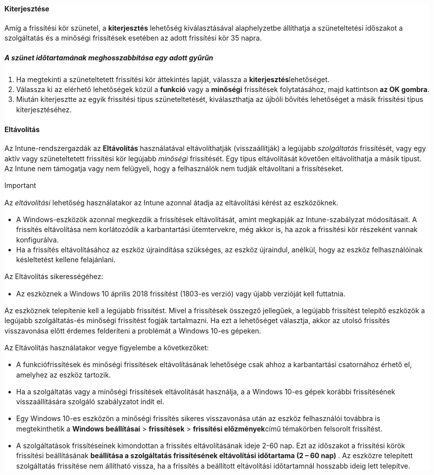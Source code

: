 #### <a name="extend"></a>Kiterjesztése  

Amíg a frissítési kör szünetel, a **kiterjesztés** lehetőség kiválasztásával alaphelyzetbe állíthatja a szüneteltetési időszakot a szolgáltatás és a minőségi frissítések esetében az adott frissítési kör 35 napra.

##### <a name="to-extend-the-pause-period-for-a-ring"></a>A szünet időtartamának meghosszabbítása egy adott gyűrűn

1. Ha megtekinti a szüneteltetett frissítési kör áttekintés lapját, válassza a **kiterjesztés**lehetőséget.
2. Válassza ki az elérhető lehetőségek közül a **funkció** vagy a **minőségi** frissítések folytatásához, majd kattintson **az OK gombra**.
3. Miután kiterjesztte az egyik frissítési típus szüneteltetését, kiválaszthatja az újbóli bővítés lehetőséget a másik frissítési típus kiterjesztéséhez.

#### <a name="uninstall"></a>Eltávolítás  

Az Intune-rendszergazdák az **Eltávolítás** használatával eltávolíthatják (visszaállítják) a legújabb *szolgáltatás* frissítését, vagy egy aktív vagy szüneteltetett frissítési kör legújabb *minőségi* frissítését. Egy típus eltávolítását követően eltávolíthatja a másik típust. Az Intune nem támogatja vagy nem felügyeli, hogy a felhasználók nem tudják eltávolítani a frissítéseket.  

> [!IMPORTANT]
> Az *eltávolítási* lehetőség használatakor az Intune azonnal átadja az eltávolítási kérést az eszközöknek.
>
> - A Windows-eszközök azonnal megkezdik a frissítések eltávolítását, amint megkapják az Intune-szabályzat módosításait. A frissítés eltávolítása nem korlátozódik a karbantartási ütemtervekre, még akkor is, ha azok a frissítési kör részeként vannak konfigurálva.
> - Ha a frissítés eltávolításához az eszköz újraindítása szükséges, az eszköz újraindul, anélkül, hogy az eszköz felhasználóinak késleltetést kellene felajánlani.

Az Eltávolítás sikerességéhez:

- Az eszköznek a Windows 10 április 2018 frissítést (1803-es verzió) vagy újabb verzióját kell futtatnia.

Az eszköznek telepítenie kell a legújabb frissítést. Mivel a frissítések összegző jellegűek, a legújabb frissítést telepítő eszközök a legújabb szolgáltatás-és minőségi frissítést fogják tartalmazni. Ha ezt a lehetőséget választja, akkor az utolsó frissítés visszavonása előtt érdemes felderíteni a problémát a Windows 10-es gépeken.

Az Eltávolítás használatakor vegye figyelembe a következőket:

- A funkciófrissítések és minőségi frissítések eltávolításának lehetősége csak ahhoz a karbantartási csatornához érhető el, amelyhez az eszköz tartozik.

- Ha a szolgáltatás vagy a minőségi frissítések eltávolítását használja, a a Windows 10-es gépek korábbi frissítésének visszaállítására szolgáló szabályzatot indít el.

- Egy Windows 10-es eszközön a minőségi frissítés sikeres visszavonása után az eszköz felhasználói továbbra is megtekinthetik a **Windows beállításai** > **frissítések** > **frissítési előzmények**című témakörben felsorolt frissítést.

- A szolgáltatások frissítéseinek kimondottan a frissítés eltávolításának ideje 2-60 nap. Ezt az időszakot a frissítési körök frissítési beállításának **beállítása a szolgáltatás frissítésének eltávolítási időtartama (2 – 60 nap)** . Az eszközre telepített szolgáltatás frissítése nem állítható vissza, ha a frissítés a beállított eltávolítási időtartamnál hosszabb ideig lett telepítve.
